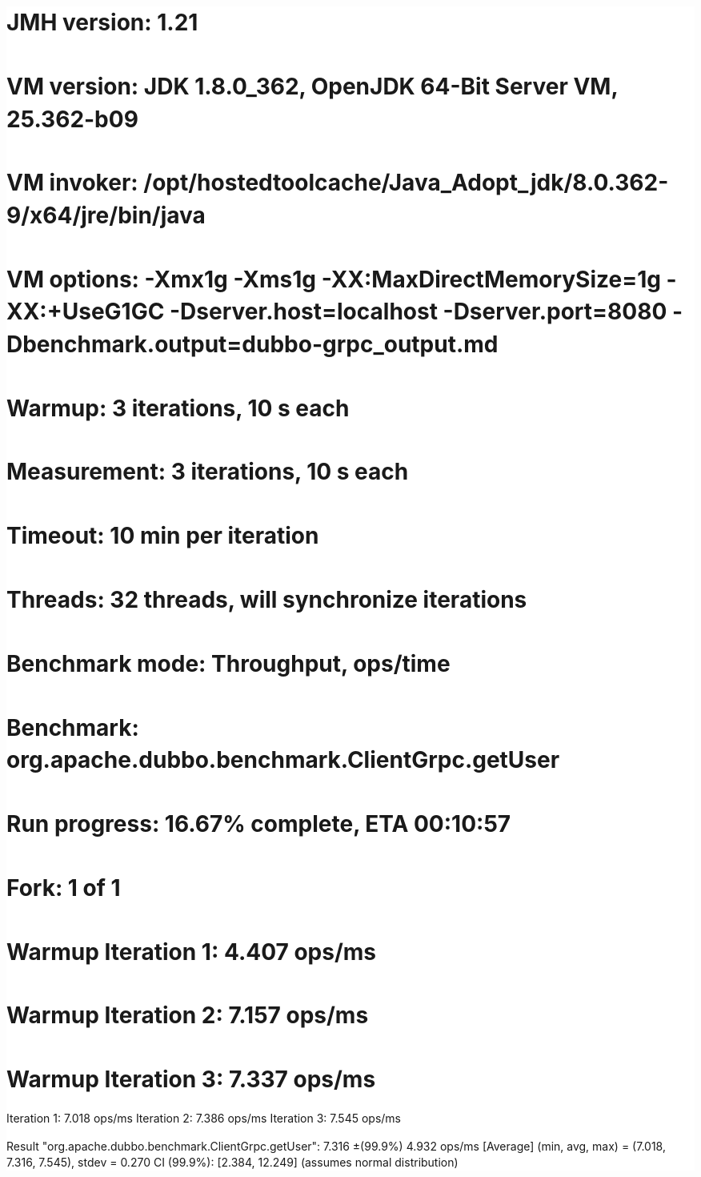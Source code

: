 
# JMH version: 1.21
# VM version: JDK 1.8.0_362, OpenJDK 64-Bit Server VM, 25.362-b09
# VM invoker: /opt/hostedtoolcache/Java_Adopt_jdk/8.0.362-9/x64/jre/bin/java
# VM options: -Xmx1g -Xms1g -XX:MaxDirectMemorySize=1g -XX:+UseG1GC -Dserver.host=localhost -Dserver.port=8080 -Dbenchmark.output=dubbo-grpc_output.md
# Warmup: 3 iterations, 10 s each
# Measurement: 3 iterations, 10 s each
# Timeout: 10 min per iteration
# Threads: 32 threads, will synchronize iterations
# Benchmark mode: Throughput, ops/time
# Benchmark: org.apache.dubbo.benchmark.ClientGrpc.getUser

# Run progress: 16.67% complete, ETA 00:10:57
# Fork: 1 of 1
# Warmup Iteration   1: 4.407 ops/ms
# Warmup Iteration   2: 7.157 ops/ms
# Warmup Iteration   3: 7.337 ops/ms
Iteration   1: 7.018 ops/ms
Iteration   2: 7.386 ops/ms
Iteration   3: 7.545 ops/ms


Result "org.apache.dubbo.benchmark.ClientGrpc.getUser":
  7.316 ±(99.9%) 4.932 ops/ms [Average]
  (min, avg, max) = (7.018, 7.316, 7.545), stdev = 0.270
  CI (99.9%): [2.384, 12.249] (assumes normal distribution)

